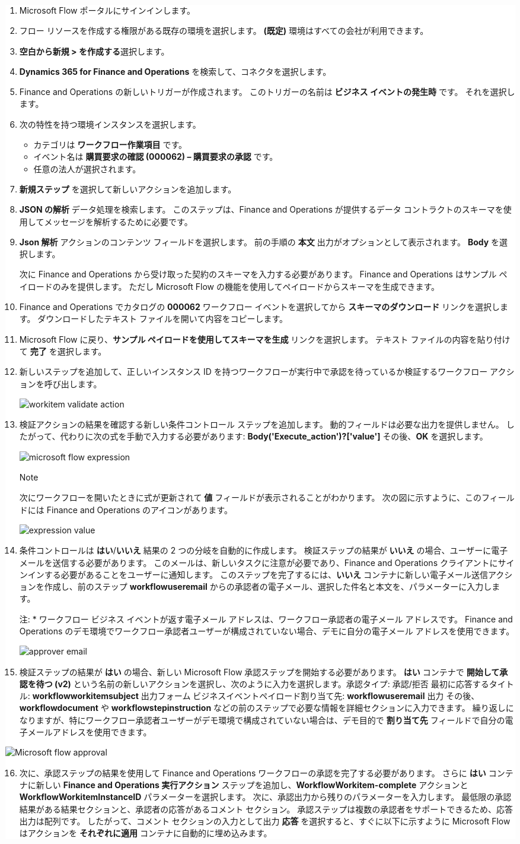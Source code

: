 1. Microsoft Flow ポータルにサインインします。
2. フロー リソースを作成する権限がある既存の環境を選択します。 **(既定)** 環境はすべての会社が利用できます。
3. **空白から新規 \> を作成する**選択します。
4. **Dynamics 365 for Finance and Operations** を検索して、コネクタを選択します。
5. Finance and Operations の新しいトリガーが作成されます。 このトリガーの名前は **ビジネス イベントの発生時** です。 それを選択します。
6. 次の特性を持つ環境インスタンスを選択します。 

    - カテゴリは **ワークフロー作業項目** です。
    - イベント名は **購買要求の確認 (000062) – 購買要求の承認** です。
    - 任意の法人が選択されます。

7. **新規ステップ** を選択して新しいアクションを追加します。
8. **JSON の解析** データ処理を検索します。 このステップは、Finance and Operations が提供するデータ コントラクトのスキーマを使用してメッセージを解析するために必要です。
9. **Json 解析** アクションのコンテンツ フィールドを選択します。 前の手順の **本文** 出力がオプションとして表示されます。 **Body** を選択します。

    次に Finance and Operations から受け取った契約のスキーマを入力する必要があります。 Finance and Operations はサンプル ペイロードのみを提供します。 ただし Microsoft Flow の機能を使用してペイロードからスキーマを生成できます。

10. Finance and Operations でカタログの **000062** ワークフロー イベントを選択してから **スキーマのダウンロード** リンクを選択します。 ダウンロードしたテキスト ファイルを開いて内容をコピーします。
11. Microsoft Flow に戻り、**サンプル ペイロードを使用してスキーマを生成** リンクを選択します。 テキスト ファイルの内容を貼り付けて **完了** を選択します。
12. 新しいステップを追加して、正しいインスタンス ID を持つワークフローが実行中で承認を待っているか検証するワークフロー アクションを呼び出します。

    <img alt="workitem validate action" src="../../media/BEF-Howto-workflow-08.png" width="70%">

13. 検証アクションの結果を確認する新しい条件コントロール ステップを追加します。 動的フィールドは必要な出力を提供しません。 したがって、代わりに次の式を手動で入力する必要があります: **Body('Execute_action')?\['value'\]** その後、**OK** を選択します。

    <img alt="microsoft flow expression" src="../../media/BEF-Howto-workflow-09.png" width="70%">

    > [!NOTE]
    > 次にワークフローを開いたときに式が更新されて **値** フィールドが表示されることがわかります。 次の図に示すように、このフィールドには Finance and Operations のアイコンがあります。

    <img alt="expression value" src="../../media/BEF-Howto-workflow-10.png" width="70%">

14. 条件コントロールは **はい**/**いいえ** 結果の 2 つの分岐を自動的に作成します。 検証ステップの結果が **いいえ** の場合、ユーザーに電子メールを送信する必要があります。 このメールは、新しいタスクに注意が必要であり、Finance and Operations クライアントにサインインする必要があることをユーザーに通知します。 このステップを完了するには、**いいえ** コンテナに新しい電子メール送信アクションを作成し、前のステップ **workflowuseremail** からの承認者の電子メール、選択した件名と本文を、パラメーターに入力します。

    注: * ワークフロー ビジネス イベントが返す電子メール アドレスは、ワークフロー承認者の電子メール アドレスです。 Finance and Operations のデモ環境でワークフロー承認者ユーザーが構成されていない場合、デモに自分の電子メール アドレスを使用できます。

    <img alt="approver email" src="../../media/BEF-Howto-workflow-11.png" width="70%">

15. 検証ステップの結果が **はい** の場合、新しい Microsoft Flow 承認ステップを開始する必要があります。 **はい** コンテナで **開始して承認を待つ (v2)** という名前の新しいアクションを選択し、次のように入力を選択します。承認タイプ: 承認/拒否 最初に応答するタイトル: **workflowworkitemsubject** 出力フォーム ビジネスイベントペイロード割り当て先: **workflowuseremail** 出力 その後、**workflowdocument** や **workflowstepinstruction** などの前のステップで必要な情報を詳細セクションに入力できます。 繰り返しになりますが、特にワークフロー承認者ユーザーがデモ環境で構成されていない場合は、デモ目的で **割り当て先** フィールドで自分の電子メールアドレスを使用できます。

   <img alt="Microsoft flow approval" src="../../media/BEF-Howto-workflow-12.png" width="70%">

16. 次に、承認ステップの結果を使用して Finance and Operations ワークフローの承認を完了する必要があります。 さらに **はい** コンテナに新しい **Finance and Operations 実行アクション** ステップを追加し、**WorkflowWorkitem-complete** アクションと **WorkflowWorkitemInstanceID** パラメーターを選択します。 次に、承認出力から残りのパラメーターを入力します。 最低限の承認結果がある結果セクションと、承認者の応答があるコメント セクション。 承認ステップは複数の承認者をサポートできるため、応答出力は配列です。 したがって、コメント セクションの入力として出力 **応答** を選択すると、すぐに以下に示すように Microsoft Flow はアクションを **それぞれに適用** コンテナに自動的に埋め込みます。
